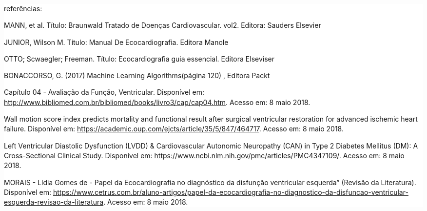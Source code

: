 referências:

MANN, et al. Título: Braunwald Tratado de Doenças Cardiovascular. vol2. Editora: Sauders Elsevier 

JUNIOR, Wilson M. Título: Manual De Ecocardiografia. Editora Manole

OTTO; Scwaegler; Freeman. Título: Ecocardiografia guia essencial. Editora Elseviser

BONACCORSO, G. (2017) Machine Learning Algorithms(página 120) , Editora Packt

Capítulo 04 - Avaliação da Função, Ventricular. Disponível em: <http://www.bibliomed.com.br/bibliomed/books/livro3/cap/cap04.htm>. Acesso em: 8 maio 2018.

Wall motion score index predicts mortality and functional result after surgical ventricular restoration for advanced ischemic heart failure. Disponível em: <https://academic.oup.com/ejcts/article/35/5/847/464717>. Acesso em: 8 maio 2018.

Left Ventricular Diastolic Dysfunction (LVDD) & Cardiovascular Autonomic Neuropathy (CAN) in Type 2 Diabetes Mellitus (DM): A Cross-Sectional Clinical Study. Disponível em: <https://www.ncbi.nlm.nih.gov/pmc/articles/PMC4347109/>. Acesso em: 8 maio 2018.

MORAIS - Lídia Gomes de - Papel da Ecocardiografia no diagnóstico da disfunção ventricular esquerda” (Revisão da Literatura). Disponível em: <https://www.cetrus.com.br/aluno-artigos/papel-da-ecocardiografia-no-diagnostico-da-disfuncao-ventricular-esquerda-revisao-da-literatura>. Acesso em: 8 maio 2018.